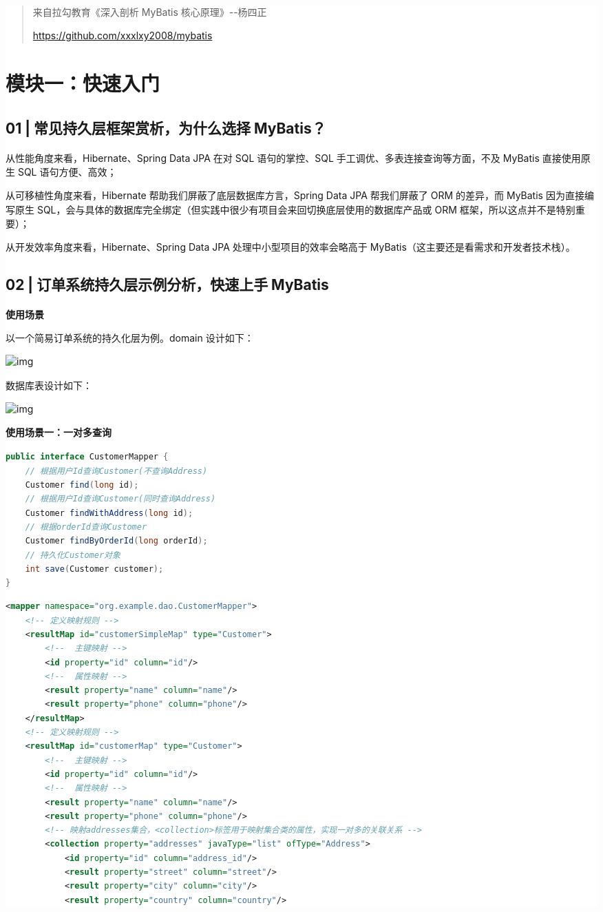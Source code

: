 > 来自拉勾教育《深入剖析 MyBatis 核心原理》--杨四正
>
> https://github.com/xxxlxy2008/mybatis

# 模块一：快速入门

## 01 | 常见持久层框架赏析，为什么选择 MyBatis？

从性能角度来看，Hibernate、Spring Data JPA 在对 SQL 语句的掌控、SQL 手工调优、多表连接查询等方面，不及 MyBatis 直接使用原生 SQL 语句方便、高效；

从可移植性角度来看，Hibernate 帮助我们屏蔽了底层数据库方言，Spring Data JPA 帮我们屏蔽了 ORM 的差异，而 MyBatis 因为直接编写原生 SQL，会与具体的数据库完全绑定（但实践中很少有项目会来回切换底层使用的数据库产品或 ORM 框架，所以这点并不是特别重要）；

从开发效率角度来看，Hibernate、Spring Data JPA 处理中小型项目的效率会略高于 MyBatis（这主要还是看需求和开发者技术栈）。

## 02 | 订单系统持久层示例分析，快速上手 MyBatis

**使用场景**

以一个简易订单系统的持久化层为例。domain 设计如下：

![img](https://technotes.oss-cn-shenzhen.aliyuncs.com/2022/202206142146511.png)

数据库表设计如下：

![img](https://technotes.oss-cn-shenzhen.aliyuncs.com/2022/202206142147613.png)

**使用场景一：一对多查询**

```java
public interface CustomerMapper {
    // 根据用户Id查询Customer(不查询Address)
    Customer find(long id);
    // 根据用户Id查询Customer(同时查询Address)
    Customer findWithAddress(long id);
    // 根据orderId查询Customer
    Customer findByOrderId(long orderId);
    // 持久化Customer对象
    int save(Customer customer);
}
```

```xml
<mapper namespace="org.example.dao.CustomerMapper">
    <!-- 定义映射规则 -->
    <resultMap id="customerSimpleMap" type="Customer">
        <!--  主键映射 -->
        <id property="id" column="id"/>
        <!--  属性映射 -->
        <result property="name" column="name"/>
        <result property="phone" column="phone"/>
    </resultMap>
    <!-- 定义映射规则 -->
    <resultMap id="customerMap" type="Customer">
        <!--  主键映射 -->
        <id property="id" column="id"/>
        <!--  属性映射 -->
        <result property="name" column="name"/>
        <result property="phone" column="phone"/>
        <!-- 映射addresses集合，<collection>标签用于映射集合类的属性，实现一对多的关联关系 -->
        <collection property="addresses" javaType="list" ofType="Address">
            <id property="id" column="address_id"/>
            <result property="street" column="street"/>
            <result property="city" column="city"/>
            <result property="country" column="country"/>
```